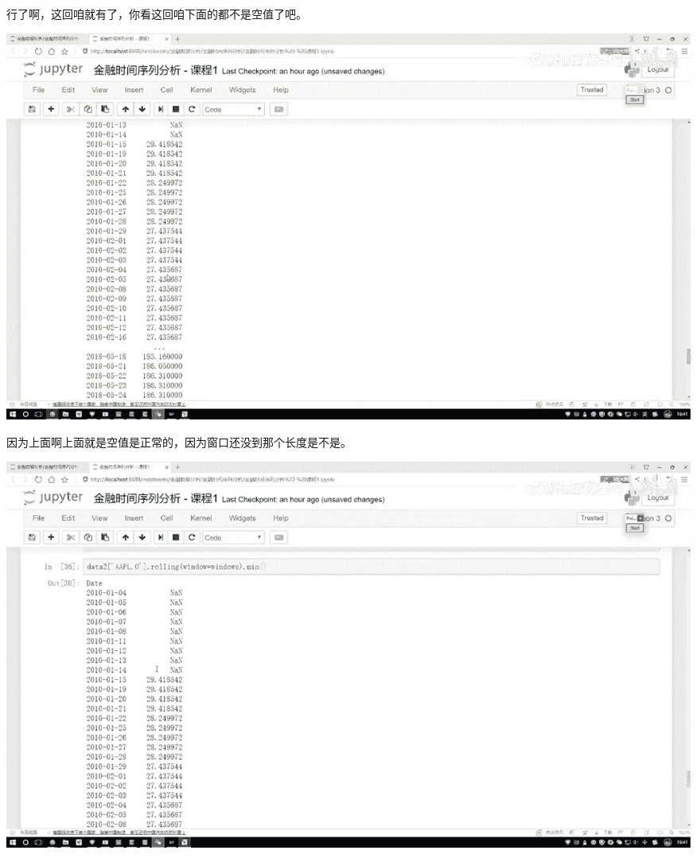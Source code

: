 行了啊，这回咱就有了，你看这回咱下面的都不是空值了吧。

![](img/ec0d88c89d1973405f71f3e8fa7a8f43_45.png)

因为上面啊上面就是空值是正常的，因为窗口还没到那个长度是不是。

![](img/ec0d88c89d1973405f71f3e8fa7a8f43_47.png)
